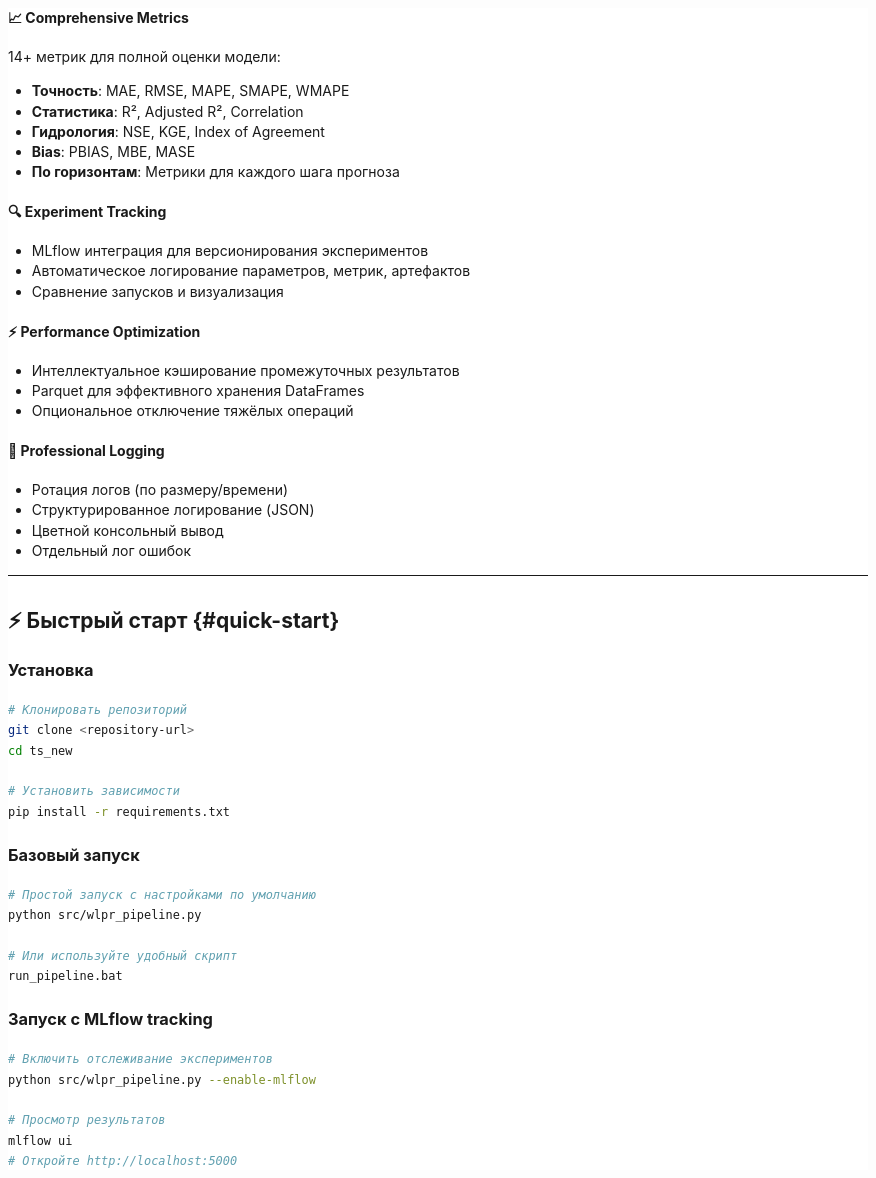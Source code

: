 #### 📈 Comprehensive Metrics
14+ метрик для полной оценки модели:
- **Точность**: MAE, RMSE, MAPE, SMAPE, WMAPE
- **Статистика**: R², Adjusted R², Correlation
- **Гидрология**: NSE, KGE, Index of Agreement
- **Bias**: PBIAS, MBE, MASE
- **По горизонтам**: Метрики для каждого шага прогноза

#### 🔍 Experiment Tracking
- MLflow интеграция для версионирования экспериментов
- Автоматическое логирование параметров, метрик, артефактов
- Сравнение запусков и визуализация

#### ⚡ Performance Optimization
- Интеллектуальное кэширование промежуточных результатов
- Parquet для эффективного хранения DataFrames
- Опциональное отключение тяжёлых операций

#### 📝 Professional Logging
- Ротация логов (по размеру/времени)
- Структурированное логирование (JSON)
- Цветной консольный вывод
- Отдельный лог ошибок

---

## ⚡ Быстрый старт {#quick-start}

### Установка

```bash
# Клонировать репозиторий
git clone <repository-url>
cd ts_new

# Установить зависимости
pip install -r requirements.txt
```

### Базовый запуск

```bash
# Простой запуск с настройками по умолчанию
python src/wlpr_pipeline.py

# Или используйте удобный скрипт
run_pipeline.bat
```

### Запуск с MLflow tracking

```bash
# Включить отслеживание экспериментов
python src/wlpr_pipeline.py --enable-mlflow

# Просмотр результатов
mlflow ui
# Откройте http://localhost:5000
```
